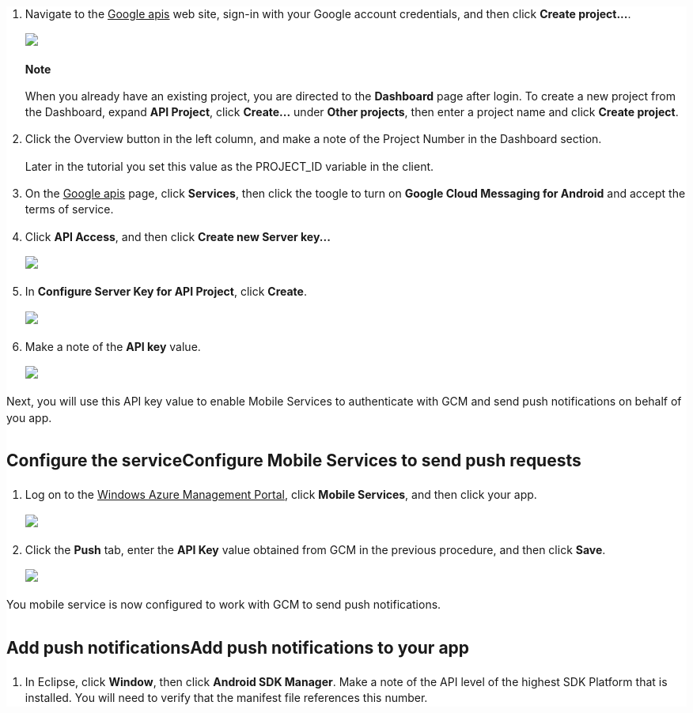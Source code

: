 1. Navigate to the <a href="http://go.microsoft.com/fwlink/p/?LinkId=268303" target="_blank">Google apis</a> web site, sign-in with your Google account credentials, and then click **Create project...**.

   ![][1]   

	<div class="dev-callout"><b>Note</b>
	<p>When you already have an existing project, you are directed to the <strong>Dashboard</strong> page after login. To create a new project from the Dashboard, expand <strong>API Project</strong>, click <strong>Create...</strong> under <strong>Other projects</strong>, then enter a project name and click <strong>Create project</strong>.</p>
    </div>

2. Click the Overview button in the left column, and make a note of the Project Number in the Dashboard section. 

	Later in the tutorial you set this value as the PROJECT_ID variable in the client.

3. On the <a href="http://go.microsoft.com/fwlink/p/?LinkId=268303" target="_blank">Google apis</a> page, click **Services**, then click the toogle to turn on **Google Cloud Messaging for Android** and accept the terms of service. 

4. Click **API Access**, and then click **Create new Server key...** 

   ![][2]

5. In **Configure Server Key for API Project**, click **Create**.

	![][3]

6. Make a note of the **API key** value.

	![][4] 

Next, you will use this API key value to enable Mobile Services to authenticate with GCM and send push notifications on behalf of you app.

<a name="configure"></a><h2><span class="short-header">Configure the service</span>Configure Mobile Services to send push requests</h2>

1. Log on to the [Windows Azure Management Portal], click **Mobile Services**, and then click your app.

   ![][18]

2. Click the **Push** tab, enter the **API Key** value obtained from GCM in the previous procedure, and then click **Save**.

   ![][19]

You mobile service is now configured to work with GCM to send push notifications.

<a name="add-push"></a><h2><span class="short-header">Add push notifications</span>Add push notifications to your app</h2>

1. In Eclipse, click **Window**, then click **Android SDK Manager**. Make a note of the API level of the highest SDK Platform that is installed. You will need to verify that the manifest file references this number.


[Register your app for push notifications]: #register
[Configure Mobile Services]: #configure
[Update scripts to send push notifications]: #update-scripts
[Add push notifications to the app]: #add-push
[Insert data to receive notifications]: #test
[1]: ../Media/mobile-services-google-developers.png
[2]: ../Media/mobile-services-google-create-server.png
[3]: ../Media/mobile-services-google-create-server2.png
[4]: ../Media/mobile-services-google-create-server3.png
[5]: ../Media/mobile-services-android-sdk-manager.png
[6]: ../Media/mobile-services-android-create-class.png
[18]: ../Media/mobile-services-selection.png
[19]: ../Media/mobile-push-tab-android.png
[21]: ../Media/mobile-portal-data-tables.png
[22]: ../Media/mobile-insert-script-push2.png
[23]: ../Media/mobile-services-import-android-properties.png
[24]: ../Media/mobile-services-android-virtual-device-manager.png
[25]: ../Media/mobile-services-android-virtual-device-manager-edit.png
[26]: ../Media/mobile-quickstart-push1-android.png
[27]: ../Media/mobile-quickstart-push2-android.png
[28]: ../Media/mobile-push-icon.png
[Google apis]: http://go.microsoft.com/fwlink/p/?LinkId=268303
[Android Provisioning Portal]: http://go.microsoft.com/fwlink/p/?LinkId=272456
[Mobile Services Android SDK]: https://go.microsoft.com/fwLink/p/?LinkID=266533
[Get started with Mobile Services]: ../tutorials/mobile-services-get-started-android.md
[Get started with data]: ../tutorials/mobile-services-get-started-with-data-android.md
[Get started with authentication]: ../tutorials/mobile-services-get-started-with-users-android.md
[Get started with push notifications]: ../tutorials/mobile-services-get-started-with-push-android.md
[Push notifications to app users]: ../tutorials/mobile-services-push-notifications-to-app-users-android.md
[Authorize users with scripts]: ../tutorials/mobile-services-authorize-users-android.md
[WindowsAzure.com]: http://www.windowsazure.com/
[Windows Azure Management Portal]: https://manage.windowsazure.com/
[Windows Developer Preview registration steps for Mobile Services]: ../HowTo/mobile-services-windows-developer-preview-registration.md
[Mobile Services server script reference]: http://go.microsoft.com/fwlink/?LinkId=262293
[Mobile Services android conceptual]: ../HowTo/mobile-services-client-android.md
[gcm object]: http://go.microsoft.com/fwlink/p/?LinkId=282645